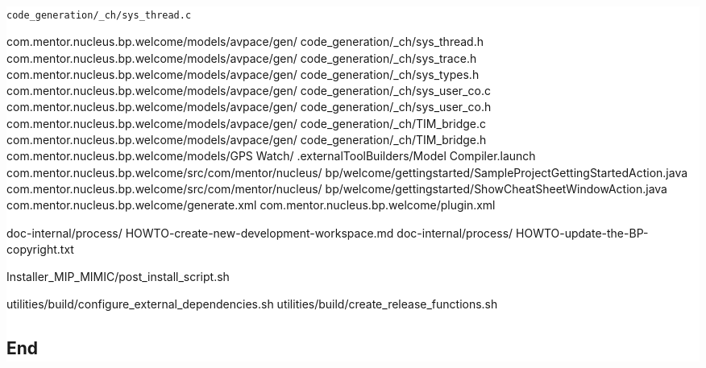    code_generation/_ch/sys_thread.c
com.mentor.nucleus.bp.welcome/models/avpace/gen/
    code_generation/_ch/sys_thread.h
com.mentor.nucleus.bp.welcome/models/avpace/gen/
    code_generation/_ch/sys_trace.h
com.mentor.nucleus.bp.welcome/models/avpace/gen/
    code_generation/_ch/sys_types.h
com.mentor.nucleus.bp.welcome/models/avpace/gen/
    code_generation/_ch/sys_user_co.c
com.mentor.nucleus.bp.welcome/models/avpace/gen/
    code_generation/_ch/sys_user_co.h
com.mentor.nucleus.bp.welcome/models/avpace/gen/
    code_generation/_ch/TIM_bridge.c
com.mentor.nucleus.bp.welcome/models/avpace/gen/
    code_generation/_ch/TIM_bridge.h
com.mentor.nucleus.bp.welcome/models/GPS Watch/
    .externalToolBuilders/Model Compiler.launch
com.mentor.nucleus.bp.welcome/src/com/mentor/nucleus/
    bp/welcome/gettingstarted/SampleProjectGettingStartedAction.java
com.mentor.nucleus.bp.welcome/src/com/mentor/nucleus/
    bp/welcome/gettingstarted/ShowCheatSheetWindowAction.java
com.mentor.nucleus.bp.welcome/generate.xml
com.mentor.nucleus.bp.welcome/plugin.xml

doc-internal/process/
    HOWTO-create-new-development-workspace.md
doc-internal/process/
    HOWTO-update-the-BP-copyright.txt

Installer_MIP_MIMIC/post_install_script.sh

utilities/build/configure_external_dependencies.sh
utilities/build/create_release_functions.sh


</pre>

End
---

